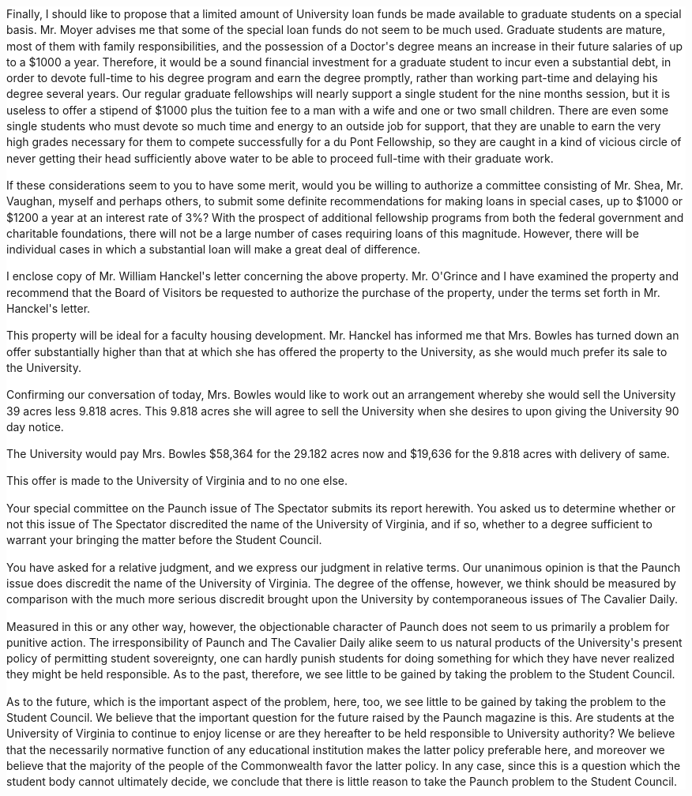 Finally, I should like to propose that a limited amount of University loan funds be made available to graduate students on a special basis. Mr. Moyer advises me that some of the special loan funds do not seem to be much used. Graduate students are mature, most of them with family responsibilities, and the possession of a Doctor's degree means an increase in their future salaries of up to a $1000 a year. Therefore, it would be a sound financial investment for a graduate student to incur even a substantial debt, in order to devote full-time to his degree program and earn the degree promptly, rather than working part-time and delaying his degree several years. Our regular graduate fellowships will nearly support a single student for the nine months session, but it is useless to offer a stipend of $1000 plus the tuition fee to a man with a wife and one or two small children. There are even some single students who must devote so much time and energy to an outside job for support, that they are unable to earn the very high grades necessary for them to compete successfully for a du Pont Fellowship, so they are caught in a kind of vicious circle of never getting their head sufficiently above water to be able to proceed full-time with their graduate work.

If these considerations seem to you to have some merit, would you be willing to authorize a committee consisting of Mr. Shea, Mr. Vaughan, myself and perhaps others, to submit some definite recommendations for making loans in special cases, up to $1000 or $1200 a year at an interest rate of 3%? With the prospect of additional fellowship programs from both the federal government and charitable foundations, there will not be a large number of cases requiring loans of this magnitude. However, there will be individual cases in which a substantial loan will make a great deal of difference.

I enclose copy of Mr. William Hanckel's letter concerning the above property. Mr. O'Grince and I have examined the property and recommend that the Board of Visitors be requested to authorize the purchase of the property, under the terms set forth in Mr. Hanckel's letter.

This property will be ideal for a faculty housing development. Mr. Hanckel has informed me that Mrs. Bowles has turned down an offer substantially higher than that at which she has offered the property to the University, as she would much prefer its sale to the University.

Confirming our conversation of today, Mrs. Bowles would like to work out an arrangement whereby she would sell the University 39 acres less 9.818 acres. This 9.818 acres she will agree to sell the University when she desires to upon giving the University 90 day notice.

The University would pay Mrs. Bowles $58,364 for the 29.182 acres now and $19,636 for the 9.818 acres with delivery of same.

This offer is made to the University of Virginia and to no one else.

Your special committee on the Paunch issue of The Spectator submits its report herewith. You asked us to determine whether or not this issue of The Spectator discredited the name of the University of Virginia, and if so, whether to a degree sufficient to warrant your bringing the matter before the Student Council.

You have asked for a relative judgment, and we express our judgment in relative terms. Our unanimous opinion is that the Paunch issue does discredit the name of the University of Virginia. The degree of the offense, however, we think should be measured by comparison with the much more serious discredit brought upon the University by contemporaneous issues of The Cavalier Daily.

Measured in this or any other way, however, the objectionable character of Paunch does not seem to us primarily a problem for punitive action. The irresponsibility of Paunch and The Cavalier Daily alike seem to us natural products of the University's present policy of permitting student sovereignty, one can hardly punish students for doing something for which they have never realized they might be held responsible. As to the past, therefore, we see little to be gained by taking the problem to the Student Council.

As to the future, which is the important aspect of the problem, here, too, we see little to be gained by taking the problem to the Student Council. We believe that the important question for the future raised by the Paunch magazine is this. Are students at the University of Virginia to continue to enjoy license or are they hereafter to be held responsible to University authority? We believe that the necessarily normative function of any educational institution makes the latter policy preferable here, and moreover we believe that the majority of the people of the Commonwealth favor the latter policy. In any case, since this is a question which the student body cannot ultimately decide, we conclude that there is little reason to take the Paunch problem to the Student Council.
